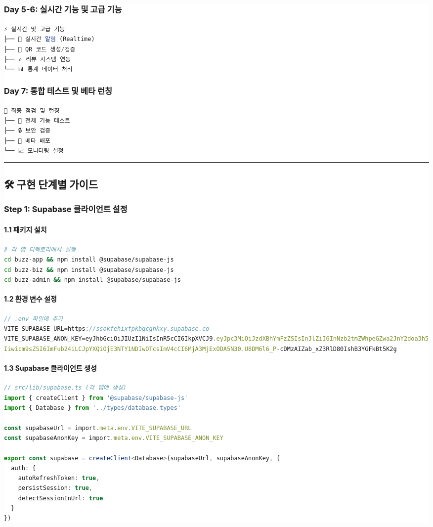 ### Day 5-6: 실시간 기능 및 고급 기능
```typescript
⚡ 실시간 및 고급 기능
├── 📡 실시간 알림 (Realtime)
├── 📱 QR 코드 생성/검증
├── ⭐ 리뷰 시스템 연동
└── 📊 통계 데이터 처리
```

### Day 7: 통합 테스트 및 베타 런칭
```typescript
🎉 최종 점검 및 런칭
├── 🧪 전체 기능 테스트
├── 🔒 보안 검증
├── 🚀 베타 배포
└── 📈 모니터링 설정
```

---

## 🛠️ 구현 단계별 가이드

### Step 1: Supabase 클라이언트 설정

#### 1.1 패키지 설치
```bash
# 각 앱 디렉토리에서 실행
cd buzz-app && npm install @supabase/supabase-js
cd buzz-biz && npm install @supabase/supabase-js  
cd buzz-admin && npm install @supabase/supabase-js
```

#### 1.2 환경 변수 설정
```typescript
// .env 파일에 추가
VITE_SUPABASE_URL=https://ssokfehixfpkbgcghkxy.supabase.co
VITE_SUPABASE_ANON_KEY=eyJhbGciOiJIUzI1NiIsInR5cCI6IkpXVCJ9.eyJpc3MiOiJzdXBhYmFzZSIsInJlZiI6InNzb2tmZWhpeGZwa2JnY2doa3h5Iiwicm9sZSI6ImFub24iLCJpYXQiOjE3NTY1NDIwOTcsImV4cCI6MjA3MjExODA5N30.U8DM6l6_P-cDMzAIZab_xZ3RlD80IshB3YGFkBt5K2g
```

#### 1.3 Supabase 클라이언트 생성
```typescript
// src/lib/supabase.ts (각 앱에 생성)
import { createClient } from '@supabase/supabase-js'
import { Database } from '../types/database.types'

const supabaseUrl = import.meta.env.VITE_SUPABASE_URL
const supabaseAnonKey = import.meta.env.VITE_SUPABASE_ANON_KEY

export const supabase = createClient<Database>(supabaseUrl, supabaseAnonKey, {
  auth: {
    autoRefreshToken: true,
    persistSession: true,
    detectSessionInUrl: true
  }
})
```
